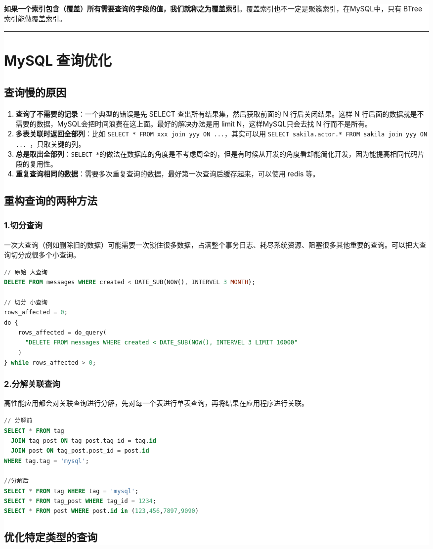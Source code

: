 **如果一个索引包含（覆盖）所有需要查询的字段的值，我们就称之为覆盖索引**。覆盖索引也不一定是聚簇索引，在MySQL中，只有 BTree 索引能做覆盖索引。

---

# MySQL 查询优化

## 查询慢的原因

1. **查询了不需要的记录**：一个典型的错误是先 SELECT 查出所有结果集，然后获取前面的 N 行后关闭结果。这样 N 行后面的数据就是不需要的数据，MySQL会把时间浪费在这上面。最好的解决办法是用 limit N，这样MySQL只会去找 N 行而不是所有。
2. **多表关联时返回全部列**：比如 `SELECT * FROM xxx join yyy ON ...`，其实可以用 `SELECT sakila.actor.* FROM sakila join yyy ON ... `，只取关键的列。
3. **总是取出全部列**：`SELECT *`的做法在数据库的角度是不考虑周全的，但是有时候从开发的角度看却能简化开发，因为能提高相同代码片段的复用性。
4. **重复查询相同的数据**：需要多次重复查询的数据，最好第一次查询后缓存起来，可以使用 redis 等。

## 重构查询的两种方法

### 1.切分查询

一次大查询（例如删除旧的数据）可能需要一次锁住很多数据，占满整个事务日志、耗尽系统资源、阻塞很多其他重要的查询。可以把大查询切分成很多个小查询。

```sql
// 原始 大查询
DELETE FROM messages WHERE created < DATE_SUB(NOW(), INTERVEL 3 MONTH);

// 切分 小查询
rows_affected = 0;
do {
    rows_affected = do_query(
      "DELETE FROM messages WHERE created < DATE_SUB(NOW(), INTERVEL 3 LIMIT 10000"
    )
} while rows_affected > 0;
```

### 2.分解关联查询

高性能应用都会对关联查询进行分解，先对每一个表进行单表查询，再将结果在应用程序进行关联。

```sql
// 分解前
SELECT * FROM tag
  JOIN tag_post ON tag_post.tag_id = tag.id
  JOIN post ON tag_post.post_id = post.id
WHERE tag.tag = 'mysql';

//分解后
SELECT * FROM tag WHERE tag = 'mysql';
SELECT * FROM tag_post WHERE tag_id = 1234;
SELECT * FROM post WHERE post.id in (123,456,7897,9090)
```

## 优化特定类型的查询
